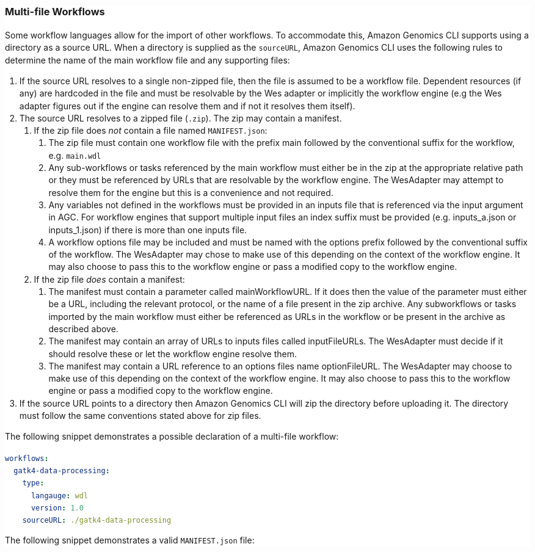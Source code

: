 ### Multi-file Workflows

Some workflow languages allow for the import of other workflows. To accommodate this, Amazon Genomics CLI supports using a directory as
a source URL. When a directory is supplied as the `sourceURL`, Amazon Genomics CLI uses the following rules to determine the name of
the main workflow file and any supporting files:

1. If the source URL resolves to a single non-zipped file, then the file is assumed to be a workflow file. Dependent resources (if any) are hardcoded in the file and must be resolvable by the Wes adapter or implicitly the workflow engine (e.g the Wes adapter figures out if the engine can resolve them and if not it resolves them itself).
2. The source URL resolves to a zipped file (`.zip`).  The zip may contain a manifest.
   1. If the zip file does *not* contain a file named `MANIFEST.json`:
      1. The zip file must contain one workflow file with the prefix main followed by the conventional suffix for the workflow, e.g. `main.wdl`
      2. Any sub-workflows or tasks referenced by the main workflow must either be in the zip at the appropriate relative path or they must be referenced by URLs that are resolvable by the workflow engine. The WesAdapter may attempt to resolve them for the engine but this is a convenience and not required.
      3. Any variables not defined in the workflows must be provided in an inputs file that is referenced via the input argument in AGC. For workflow engines that support multiple input files an index suffix must be provided (e.g. inputs_a.json or inputs_1.json) if there is more than one inputs file.
      4. A workflow options file may be included and must be named with the options prefix followed by the conventional suffix of the workflow. The WesAdapter may chose to make use of this depending on the context of the workflow engine. It may also choose to pass this to the workflow engine or pass a modified copy to the workflow engine.
   2. If the zip file *does* contain a manifest:
      1. The manifest must contain a parameter called mainWorkflowURL. If it does then the value of the parameter must either be a URL, including the relevant protocol, or the name of a file present in the zip archive. Any subworkflows or tasks imported by the main workflow must either be referenced as URLs in the workflow or be present in the archive as described above.
      2. The manifest may contain an array of URLs to inputs files called inputFileURLs. The WesAdapter must decide if it should resolve these or let the workflow engine resolve them.
      3. The manifest may contain a URL reference to an options files name optionFileURL. The WesAdapter may choose to make use of this depending on the context of the workflow engine. It may also choose to pass this to the workflow engine or pass a modified copy to the workflow engine.
3. If the source URL points to a directory then Amazon Genomics CLI will zip the directory before uploading it. The directory must follow the same conventions stated above for zip files.

The following snippet demonstrates a possible declaration of a multi-file workflow:

```yaml
workflows:
  gatk4-data-processing:
    type:
      langauge: wdl
      version: 1.0
    sourceURL: ./gatk4-data-processing
```

The following snippet demonstrates a valid `MANIFEST.json` file:
